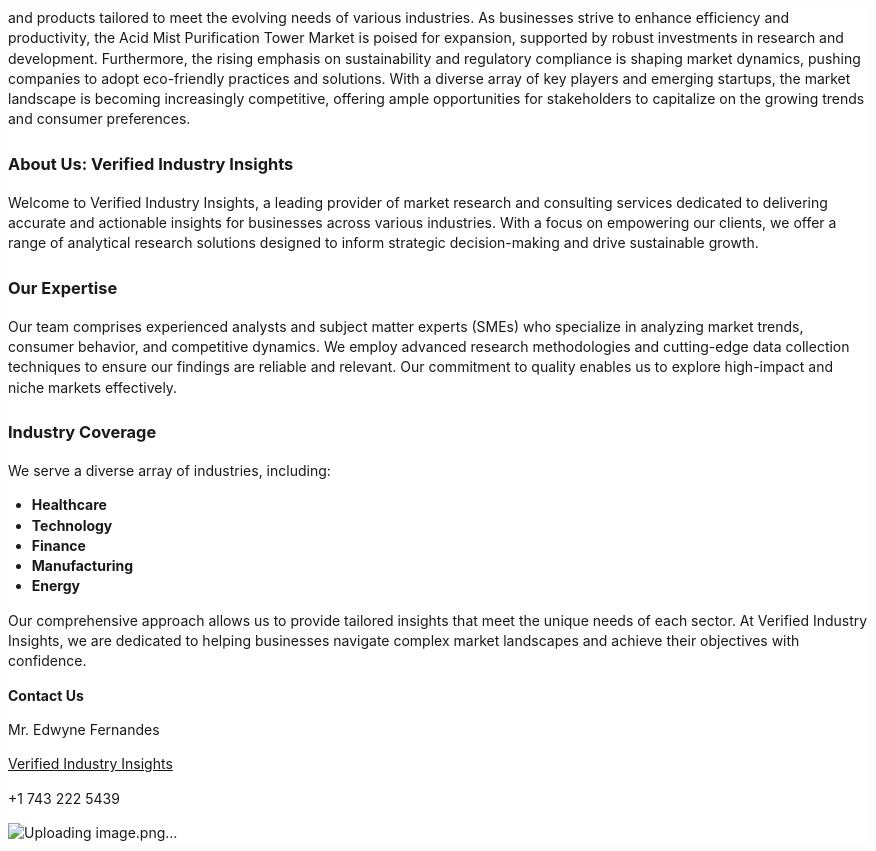 and products tailored to meet the evolving needs of various industries. As businesses strive to enhance efficiency and productivity, the Acid Mist Purification Tower Market is poised for expansion, supported by robust investments in research and development. Furthermore, the rising emphasis on sustainability and regulatory compliance is shaping market dynamics, pushing companies to adopt eco-friendly practices and solutions. With a diverse array of key players and emerging startups, the market landscape is becoming increasingly competitive, offering ample opportunities for stakeholders to capitalize on the growing trends and consumer preferences.</p><h3>About Us: Verified Industry Insights</h3><p>Welcome to Verified Industry Insights, a leading provider of market research and consulting services dedicated to delivering accurate and actionable insights for businesses across various industries. With a focus on empowering our clients, we offer a range of analytical research solutions designed to inform strategic decision-making and drive sustainable growth.</p><h3>Our Expertise</h3><p>Our team comprises experienced analysts and subject matter experts (SMEs) who specialize in analyzing market trends, consumer behavior, and competitive dynamics. We employ advanced research methodologies and cutting-edge data collection techniques to ensure our findings are reliable and relevant. Our commitment to quality enables us to explore high-impact and niche markets effectively.</p><h3>Industry Coverage</h3><p>We serve a diverse array of industries, including:</p><ul><li><strong>Healthcare</strong></li><li><strong>Technology</strong></li><li><strong>Finance</strong></li><li><strong>Manufacturing</strong></li><li><strong>Energy</strong></li></ul><p>Our comprehensive approach allows us to provide tailored insights that meet the unique needs of each sector. At Verified Industry Insights, we are dedicated to helping businesses navigate complex market landscapes and achieve their objectives with confidence.</p><p><strong>Contact Us</strong></p><p>Mr. Edwyne Fernandes</p><p><a href="https://www.verifiedindustryinsights.com/">Verified Industry Insights</a></p><p>+1 743 222 5439</p>
![Uploading image.png…]()
